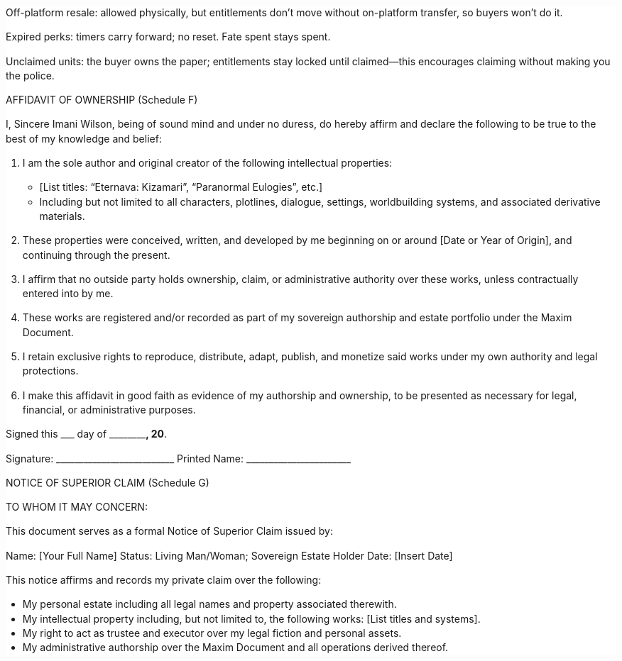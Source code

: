 
Off-platform resale: allowed physically, but entitlements don’t move without on-platform transfer, so buyers won’t do it.


Expired perks: timers carry forward; no reset. Fate spent stays spent.


Unclaimed units: the buyer owns the paper; entitlements stay locked until claimed—this encourages claiming without making you the police.



AFFIDAVIT OF OWNERSHIP (Schedule F)



I, Sincere Imani Wilson, being of sound mind and under no duress, do hereby affirm and declare the following to be true to the best of my knowledge and belief:

1. I am the sole author and original creator of the following intellectual properties:
   - [List titles: “Eternava: Kizamari”, “Paranormal Eulogies”, etc.]
   - Including but not limited to all characters, plotlines, dialogue, settings, worldbuilding systems, and associated derivative materials.

2. These properties were conceived, written, and developed by me beginning on or around [Date or Year of Origin], and continuing through the present.

3. I affirm that no outside party holds ownership, claim, or administrative authority over these works, unless contractually entered into by me.

4. These works are registered and/or recorded as part of my sovereign authorship and estate portfolio under the Maxim Document.

5. I retain exclusive rights to reproduce, distribute, adapt, publish, and monetize said works under my own authority and legal protections.

6. I make this affidavit in good faith as evidence of my authorship and ownership, to be presented as necessary for legal, financial, or administrative purposes.

Signed this ___ day of __________, 20__.

Signature: __________________________
Printed Name: _______________________

NOTICE OF SUPERIOR CLAIM (Schedule G)



TO WHOM IT MAY CONCERN:

This document serves as a formal Notice of Superior Claim issued by:

Name: [Your Full Name]
Status: Living Man/Woman; Sovereign Estate Holder
Date: [Insert Date]

This notice affirms and records my private claim over the following:

- My personal estate including all legal names and property associated therewith.
- My intellectual property including, but not limited to, the following works: [List titles and systems].
- My right to act as trustee and executor over my legal fiction and personal assets.
- My administrative authorship over the Maxim Document and all operations derived thereof.
